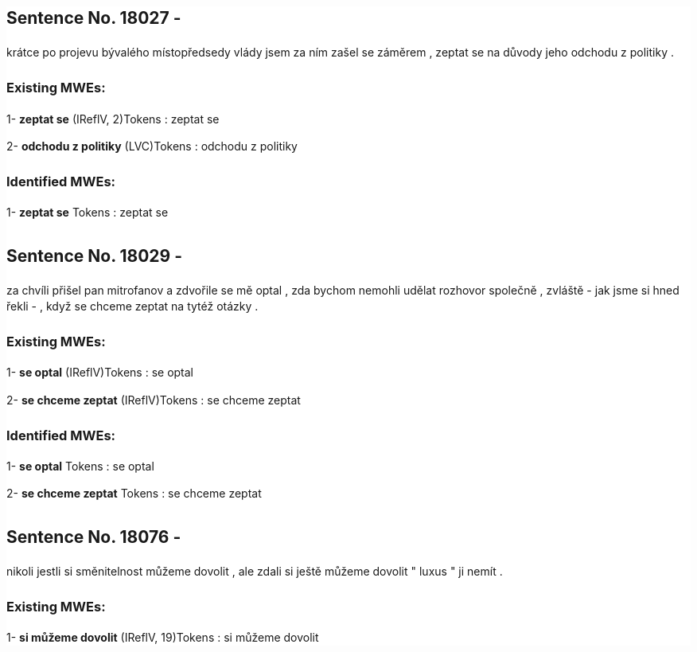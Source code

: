 ## Sentence No. 18027 - 
krátce po projevu bývalého místopředsedy vlády jsem za ním zašel se záměrem , zeptat se na důvody jeho odchodu z politiky . 
### Existing MWEs: 
1- **zeptat se** (IReflV, 2)Tokens : 
zeptat
se

2- **odchodu z politiky** (LVC)Tokens : 
odchodu
z
politiky

### Identified MWEs: 
1- **zeptat se** Tokens : 
zeptat
se

## Sentence No. 18029 - 
za chvíli přišel pan mitrofanov a zdvořile se mě optal , zda bychom nemohli udělat rozhovor společně , zvláště - jak jsme si hned řekli - , když se chceme zeptat na tytéž otázky . 
### Existing MWEs: 
1- **se optal** (IReflV)Tokens : 
se
optal

2- **se chceme zeptat** (IReflV)Tokens : 
se
chceme
zeptat

### Identified MWEs: 
1- **se optal** Tokens : 
se
optal

2- **se chceme zeptat** Tokens : 
se
chceme
zeptat

## Sentence No. 18076 - 
nikoli jestli si směnitelnost můžeme dovolit , ale zdali si ještě můžeme dovolit " luxus " ji nemít . 
### Existing MWEs: 
1- **si můžeme dovolit** (IReflV, 19)Tokens : 
si
můžeme
dovolit
